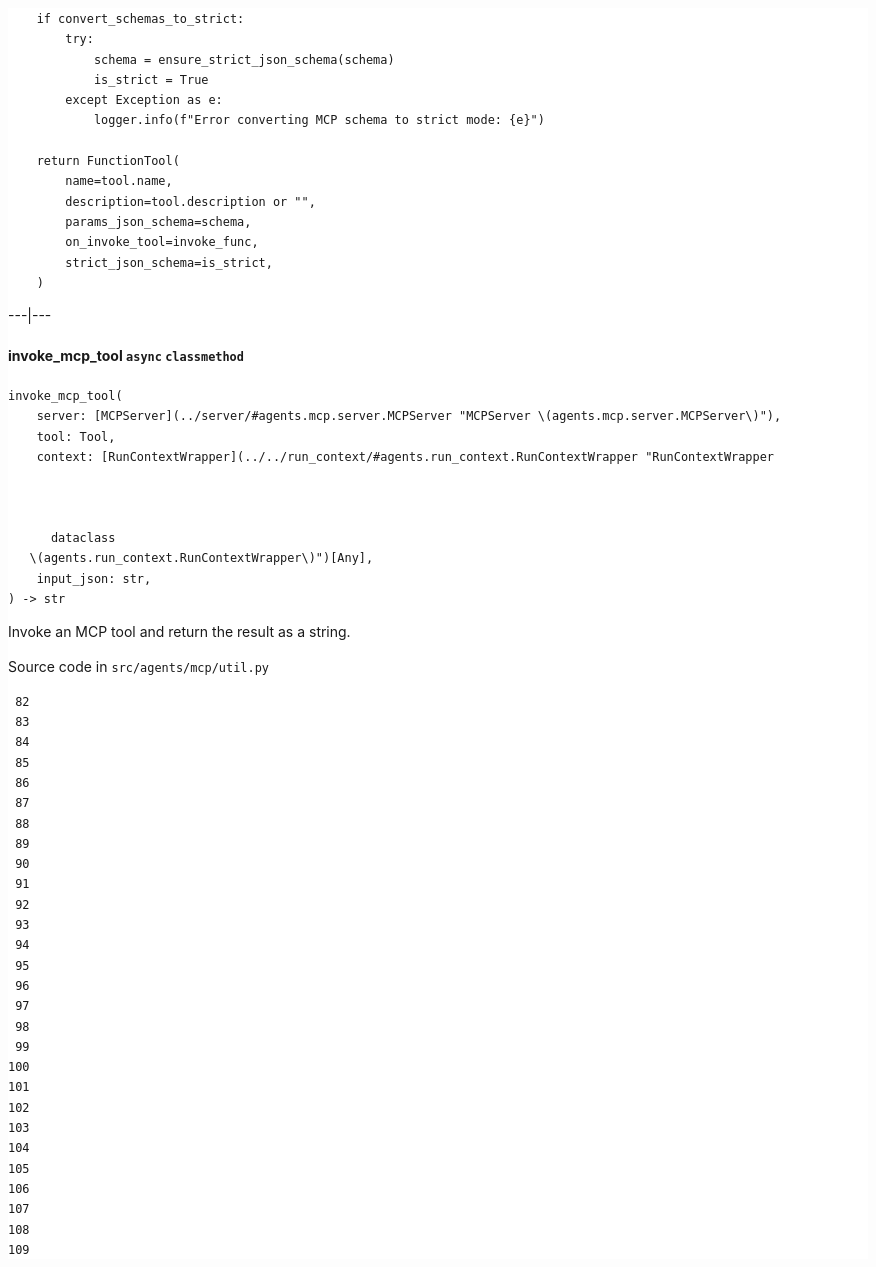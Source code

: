         if convert_schemas_to_strict:
            try:
                schema = ensure_strict_json_schema(schema)
                is_strict = True
            except Exception as e:
                logger.info(f"Error converting MCP schema to strict mode: {e}")
    
        return FunctionTool(
            name=tool.name,
            description=tool.description or "",
            params_json_schema=schema,
            on_invoke_tool=invoke_func,
            strict_json_schema=is_strict,
        )
      
  
---|---  
  
####  invoke_mcp_tool `async` `classmethod`
    
    
    invoke_mcp_tool(
        server: [MCPServer](../server/#agents.mcp.server.MCPServer "MCPServer \(agents.mcp.server.MCPServer\)"),
        tool: Tool,
        context: [RunContextWrapper](../../run_context/#agents.run_context.RunContextWrapper "RunContextWrapper
    
    
      
          dataclass
       \(agents.run_context.RunContextWrapper\)")[Any],
        input_json: str,
    ) -> str
    

Invoke an MCP tool and return the result as a string.

Source code in `src/agents/mcp/util.py`
    
    
     82
     83
     84
     85
     86
     87
     88
     89
     90
     91
     92
     93
     94
     95
     96
     97
     98
     99
    100
    101
    102
    103
    104
    105
    106
    107
    108
    109